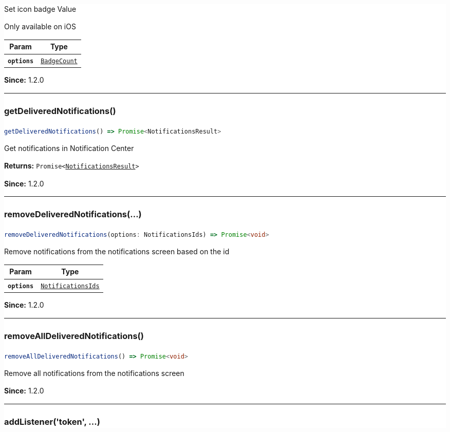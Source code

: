 Set icon badge Value

Only available on iOS

| Param         | Type                                              |
| ------------- | ------------------------------------------------- |
| **`options`** | <code><a href="#badgecount">BadgeCount</a></code> |

**Since:** 1.2.0

--------------------


### getDeliveredNotifications()

```typescript
getDeliveredNotifications() => Promise<NotificationsResult>
```

Get notifications in Notification Center

**Returns:** <code>Promise&lt;<a href="#notificationsresult">NotificationsResult</a>&gt;</code>

**Since:** 1.2.0

--------------------


### removeDeliveredNotifications(...)

```typescript
removeDeliveredNotifications(options: NotificationsIds) => Promise<void>
```

Remove notifications from the notifications screen based on the id

| Param         | Type                                                          |
| ------------- | ------------------------------------------------------------- |
| **`options`** | <code><a href="#notificationsids">NotificationsIds</a></code> |

**Since:** 1.2.0

--------------------


### removeAllDeliveredNotifications()

```typescript
removeAllDeliveredNotifications() => Promise<void>
```

Remove all notifications from the notifications screen

**Since:** 1.2.0

--------------------


### addListener('token', ...)
